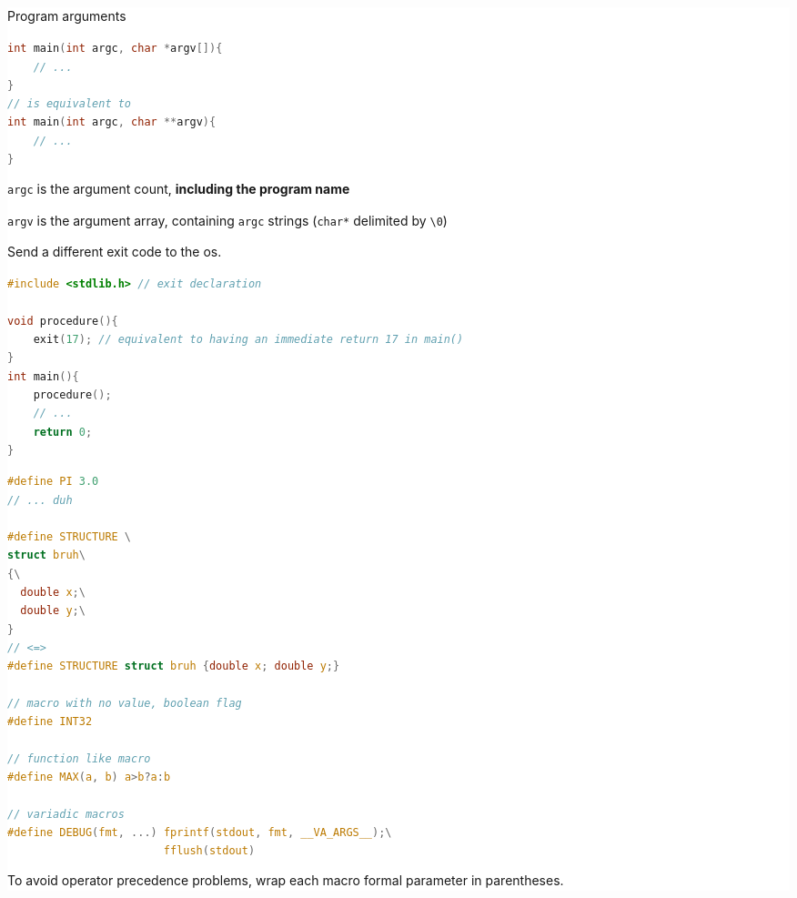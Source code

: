 Program arguments
```c
int main(int argc, char *argv[]){
    // ...
}
// is equivalent to 
int main(int argc, char **argv){
    // ...
}
```
`argc` is the argument count, **including the program name**

`argv` is the argument array, containing `argc` strings (`char*` delimited by `\0`)

Send a different exit code to the os.
```c
#include <stdlib.h> // exit declaration

void procedure(){
    exit(17); // equivalent to having an immediate return 17 in main()
}
int main(){
    procedure();
    // ...
    return 0;
}
```

```c
#define PI 3.0
// ... duh

#define STRUCTURE \
struct bruh\
{\
  double x;\
  double y;\
}
// <=>
#define STRUCTURE struct bruh {double x; double y;}

// macro with no value, boolean flag
#define INT32

// function like macro
#define MAX(a, b) a>b?a:b

// variadic macros
#define DEBUG(fmt, ...) fprintf(stdout, fmt, __VA_ARGS__);\
                        fflush(stdout)
```

To avoid operator precedence problems, wrap each macro formal
parameter in parentheses.
